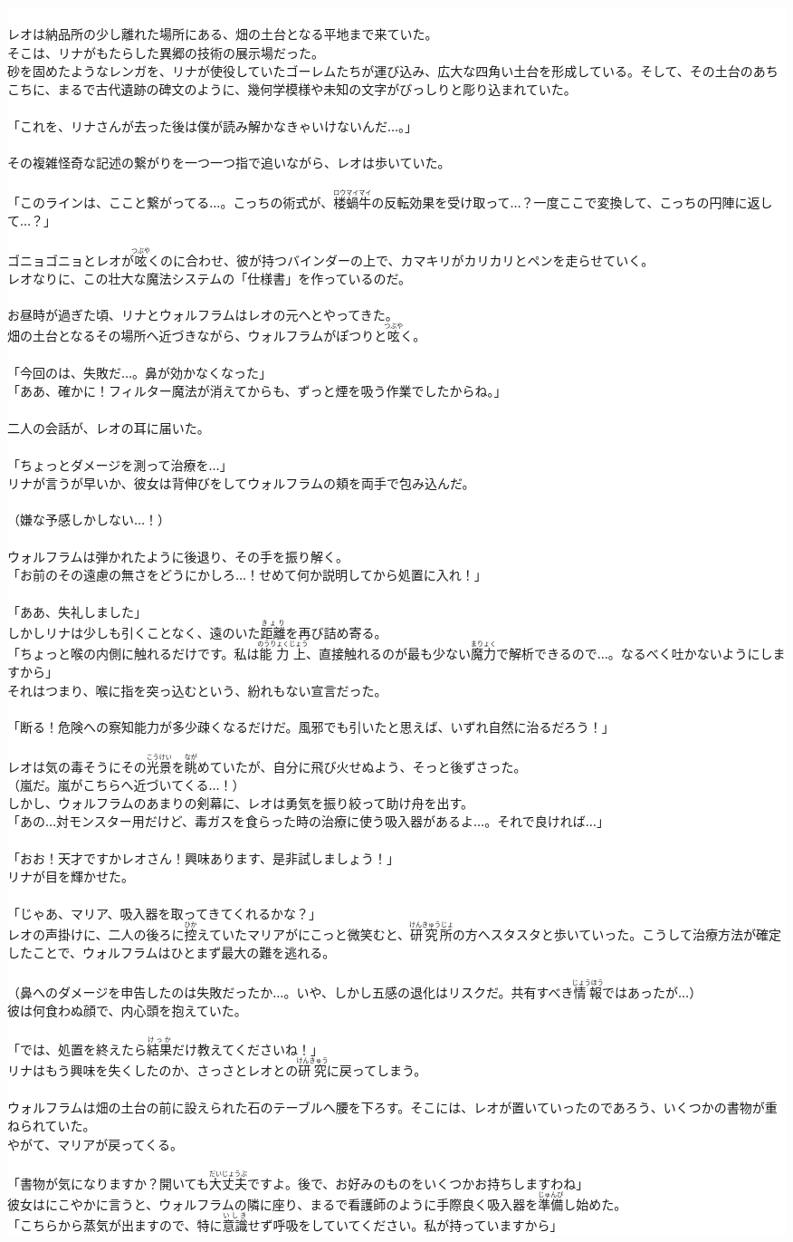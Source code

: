 <br>
レオは納品所の少し離れた場所にある、畑の土台となる平地まで来ていた。<br>
そこは、リナがもたらした異郷の技術の展示場だった。<br>
砂を固めたようなレンガを、リナが使役していたゴーレムたちが運び込み、広大な四角い土台を形成している。そして、その土台のあちこちに、まるで古代遺跡の碑文のように、幾何学模様や未知の文字がびっしりと彫り込まれていた。<br>
<br>
「これを、リナさんが去った後は僕が読み解かなきゃいけないんだ…。」<br>
<br>
その複雑怪奇な記述の繋がりを一つ一つ指で追いながら、レオは歩いていた。<br>
<br>
「このラインは、ここと繋がってる…。こっちの術式が、<ruby>楼蝸牛<rt>ロウマイマイ</rt></ruby>の反転効果を受け取って…？一度ここで変換して、こっちの円陣に返して…？」<br>
<br>
ゴニョゴニョとレオが<ruby>呟<rt>つぶや</rt></ruby>くのに合わせ、彼が持つバインダーの上で、カマキリがカリカリとペンを走らせていく。<br>
レオなりに、この壮大な魔法システムの「仕様書」を作っているのだ。<br>
<br>
お昼時が過ぎた頃、リナとウォルフラムはレオの元へとやってきた。<br>
畑の土台となるその場所へ近づきながら、ウォルフラムがぽつりと<ruby>呟<rt>つぶや</rt></ruby>く。<br>
<br>
「今回のは、失敗だ…。鼻が効かなくなった」<br>
「ああ、確かに！フィルター魔法が消えてからも、ずっと煙を吸う作業でしたからね。」<br>
<br>
二人の会話が、レオの耳に届いた。<br>
<br>
「ちょっとダメージを測って治療を…」<br>
リナが言うが早いか、彼女は背伸びをしてウォルフラムの頬を両手で包み込んだ。<br>
<br>
（嫌な予感しかしない…！）<br>
<br>
ウォルフラムは弾かれたように後退り、その手を振り解く。<br>
「お前のその遠慮の無さをどうにかしろ…！せめて何か説明してから処置に入れ！」<br>
<br>
「ああ、失礼しました」<br>
しかしリナは少しも引くことなく、遠のいた<ruby>距離<rt>きょり</rt></ruby>を再び詰め寄る。<br>
「ちょっと喉の内側に触れるだけです。私は<ruby>能力上<rt>のうりょくじょう</rt></ruby>、直接触れるのが最も少ない<ruby>魔力<rt>まりょく</rt></ruby>で解析できるので…。なるべく吐かないようにしますから」<br>
それはつまり、喉に指を突っ込むという、紛れもない宣言だった。<br>
<br>
「断る！危険への察知能力が多少疎くなるだけだ。風邪でも引いたと思えば、いずれ自然に治るだろう！」<br>
<br>
レオは気の毒そうにその<ruby>光景<rt>こうけい</rt></ruby>を<ruby>眺<rt>なが</rt></ruby>めていたが、自分に飛び火せぬよう、そっと後ずさった。<br>
（嵐だ。嵐がこちらへ近づいてくる…！）<br>
しかし、ウォルフラムのあまりの剣幕に、レオは勇気を振り絞って助け舟を出す。<br>
「あの…対モンスター用だけど、毒ガスを食らった時の治療に使う吸入器があるよ…。それで良ければ…」<br>
<br>
「おお！天才ですかレオさん！興味あります、是非試しましょう！」<br>
リナが目を輝かせた。<br>
<br>
「じゃあ、マリア、吸入器を取ってきてくれるかな？」<br>
レオの声掛けに、二人の後ろに<ruby>控<rt>ひか</rt></ruby>えていたマリアがにこっと微笑むと、<ruby>研究所<rt>けんきゅうじょ</rt></ruby>の方へスタスタと歩いていった。こうして治療方法が確定したことで、ウォルフラムはひとまず最大の難を逃れる。<br>
<br>
（鼻へのダメージを申告したのは失敗だったか…。いや、しかし五感の退化はリスクだ。共有すべき<ruby>情報<rt>じょうほう</rt></ruby>ではあったが…）<br>
彼は何食わぬ顔で、内心頭を抱えていた。<br>
<br>
「では、処置を終えたら<ruby>結果<rt>けっか</rt></ruby>だけ教えてくださいね！」<br>
リナはもう興味を失くしたのか、さっさとレオとの<ruby>研究<rt>けんきゅう</rt></ruby>に戻ってしまう。<br>
<br>
ウォルフラムは畑の土台の前に設えられた石のテーブルへ腰を下ろす。そこには、レオが置いていったのであろう、いくつかの書物が重ねられていた。<br>
やがて、マリアが戻ってくる。<br>
<br>
「書物が気になりますか？開いても<ruby>大丈夫<rt>だいじょうぶ</rt></ruby>ですよ。後で、お好みのものをいくつかお持ちしますわね」<br>
彼女はにこやかに言うと、ウォルフラムの隣に座り、まるで看護師のように手際良く吸入器を<ruby>準備<rt>じゅんび</rt></ruby>し始めた。<br>
「こちらから蒸気が出ますので、特に<ruby>意識<rt>いしき</rt></ruby>せず呼吸をしていてください。私が持っていますから」<br>